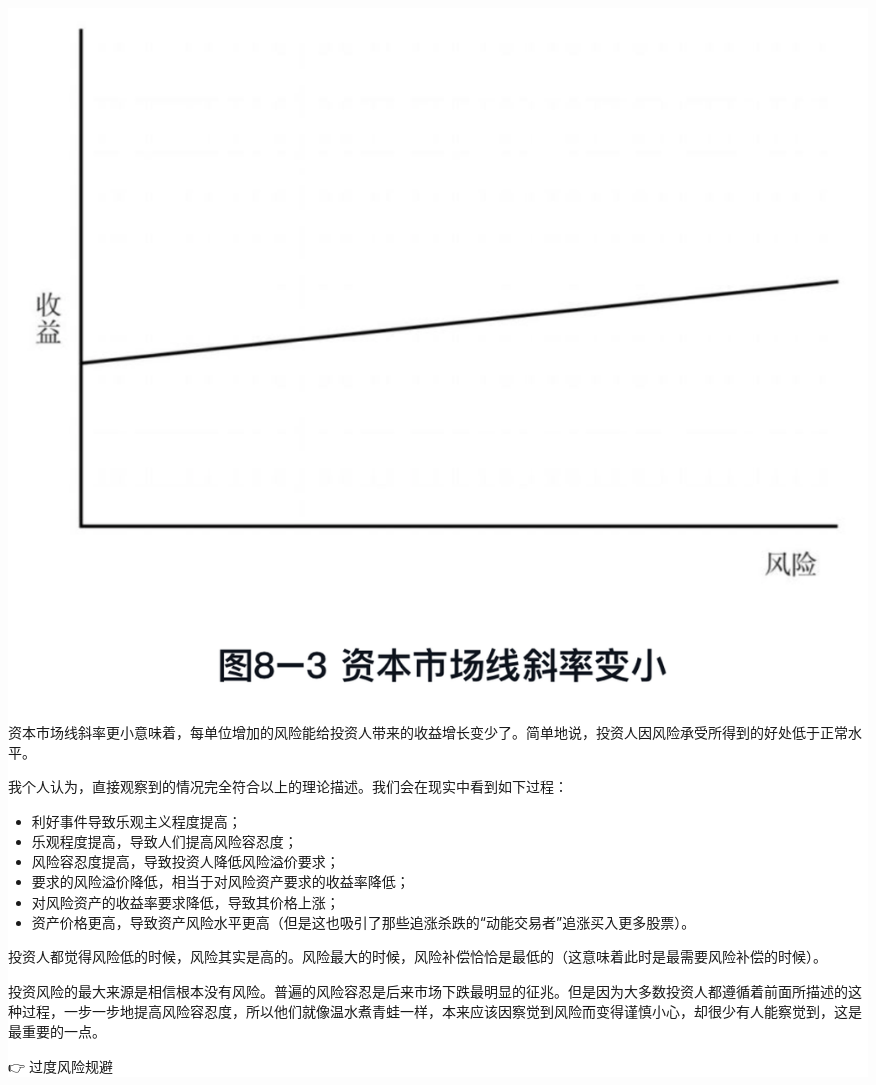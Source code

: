 ![截屏2023-10-15 下午11.08.36](./assets/%E6%88%AA%E5%B1%8F2023-10-15%20%E4%B8%8B%E5%8D%8811.08.36.png)

资本市场线斜率更小意味着，每单位增加的风险能给投资人带来的收益增长变少了。简单地说，投资人因风险承受所得到的好处低于正常水平。

我个人认为，直接观察到的情况完全符合以上的理论描述。我们会在现实中看到如下过程：

- 利好事件导致乐观主义程度提高；
- 乐观程度提高，导致人们提高风险容忍度；
- 风险容忍度提高，导致投资人降低风险溢价要求；
- 要求的风险溢价降低，相当于对风险资产要求的收益率降低；
- 对风险资产的收益率要求降低，导致其价格上涨；
- 资产价格更高，导致资产风险水平更高（但是这也吸引了那些追涨杀跌的“动能交易者”追涨买入更多股票）。

投资人都觉得风险低的时候，风险其实是高的。风险最大的时候，风险补偿恰恰是最低的（这意味着此时是最需要风险补偿的时候）。

投资风险的最大来源是相信根本没有风险。普遍的风险容忍是后来市场下跌最明显的征兆。但是因为大多数投资人都遵循着前面所描述的这种过程，一步一步地提高风险容忍度，所以他们就像温水煮青蛙一样，本来应该因察觉到风险而变得谨慎小心，却很少有人能察觉到，这是最重要的一点。

<aside> 👉 过度风险规避
